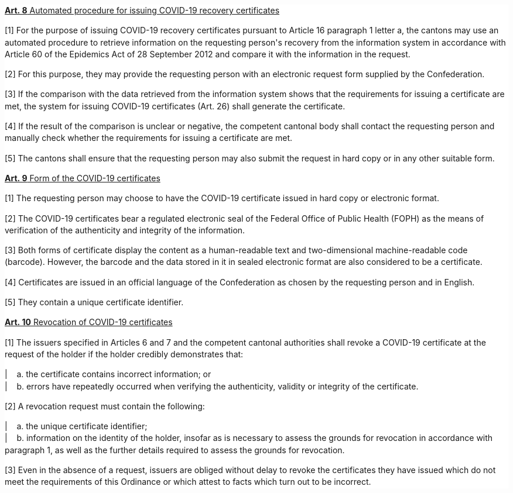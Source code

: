 [**Art. 8** Automated procedure for issuing COVID-19 recovery certificates](https://www.fedlex.admin.ch/eli/cc/2021/325/en#art_8) 

[1] For the purpose of issuing COVID-19 recovery certificates pursuant to Article 16 paragraph 1 letter a, the cantons may use an automated procedure to retrieve information on the requesting person's recovery from the information system in accordance with Article 60 of the Epidemics Act of 28 September 2012 and compare it with the information in the request.

[2] For this purpose, they may provide the requesting person with an electronic request form supplied by the Confederation.

[3] If the comparison with the data retrieved from the information system shows that the requirements for issuing a certificate are met, the system for issuing COVID-19 certificates (Art. 26) shall generate the certificate.

[4] If the result of the comparison is unclear or negative, the competent cantonal body shall contact the requesting person and manually check whether the requirements for issuing a certificate are met.

[5] The cantons shall ensure that the requesting person may also submit the request in hard copy or in any other suitable form.

[**Art. 9** Form of the COVID-19 certificates](https://www.fedlex.admin.ch/eli/cc/2021/325/en#art_9) 

[1] The requesting person may choose to have the COVID-19 certificate issued in hard copy or electronic format.

[2] The COVID-19 certificates bear a regulated electronic seal of the Federal Office of Public Health (FOPH) as the means of verification of the authenticity and integrity of the information.

[3] Both forms of certificate display the content as a human-readable text and two-dimensional machine-readable code (barcode). However, the barcode and the data stored in it in sealed electronic format are also considered to be a certificate.

[4] Certificates are issued in an official language of the Confederation as chosen by the requesting person and in English.

[5] They contain a unique certificate identifier.

[**Art. 10** Revocation of COVID-19 certificates](https://www.fedlex.admin.ch/eli/cc/2021/325/en#art_10) 

[1] The issuers specified in Articles 6 and 7 and the competent cantonal authorities shall revoke a COVID-19 certificate at the request of the holder if the holder credibly demonstrates that:


|    a. the certificate contains incorrect information; or  
|    b. errors have repeatedly occurred when verifying the authenticity, validity or integrity of the certificate.

[2] A revocation request must contain the following:


|    a. the unique certificate identifier;  
|    b. information on the identity of the holder, insofar as is necessary to assess the grounds for revocation in accordance with paragraph 1, as well as the further details required to assess the grounds for revocation.

[3] Even in the absence of a request, issuers are obliged without delay to revoke the certificates they have issued which do not meet the requirements of this Ordinance or which attest to facts which turn out to be incorrect.
